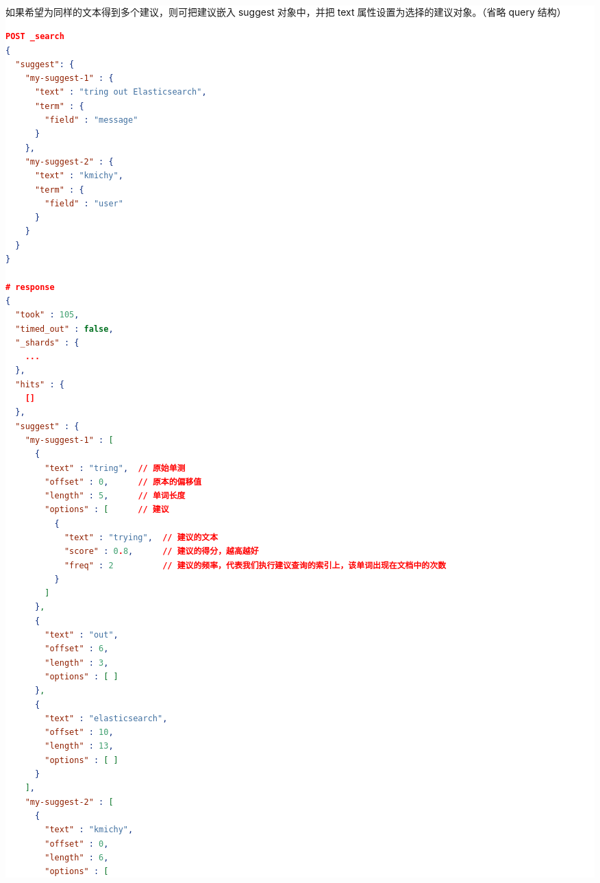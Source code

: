 如果希望为同样的文本得到多个建议，则可把建议嵌入 suggest 对象中，并把 text 属性设置为选择的建议对象。（省略 query 结构）

```json
POST _search
{
  "suggest": {
    "my-suggest-1" : {
      "text" : "tring out Elasticsearch",
      "term" : {
        "field" : "message"
      }
    },
    "my-suggest-2" : {
      "text" : "kmichy",
      "term" : {
        "field" : "user"
      }
    }
  }
}

# response
{
  "took" : 105,
  "timed_out" : false,
  "_shards" : {
	...
  },
  "hits" : {
    []
  },
  "suggest" : {
    "my-suggest-1" : [
      {
        "text" : "tring",  // 原始单测
        "offset" : 0,      // 原本的偏移值
        "length" : 5,      // 单词长度
        "options" : [      // 建议
          {
            "text" : "trying",  // 建议的文本
            "score" : 0.8,      // 建议的得分，越高越好
            "freq" : 2          // 建议的频率，代表我们执行建议查询的索引上，该单词出现在文档中的次数
          }
        ]
      },
      {
        "text" : "out",
        "offset" : 6,
        "length" : 3,
        "options" : [ ]
      },
      {
        "text" : "elasticsearch",
        "offset" : 10,
        "length" : 13,
        "options" : [ ]
      }
    ],
    "my-suggest-2" : [
      {
        "text" : "kmichy",
        "offset" : 0,
        "length" : 6,
        "options" : [
```
